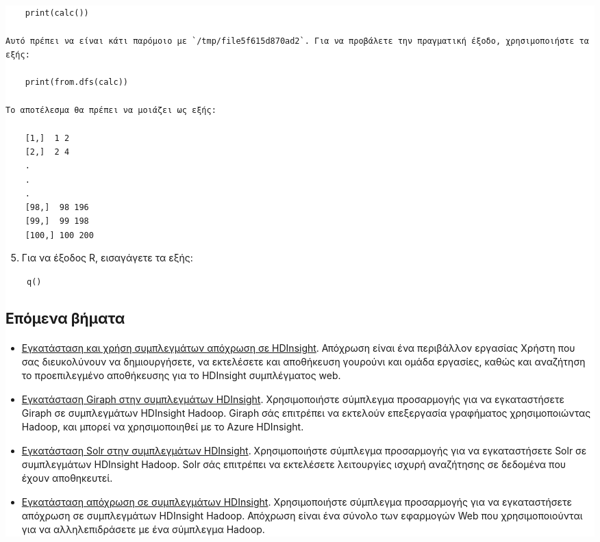         print(calc())

    Αυτό πρέπει να είναι κάτι παρόμοιο με `/tmp/file5f615d870ad2`. Για να προβάλετε την πραγματική έξοδο, χρησιμοποιήστε τα εξής:

        print(from.dfs(calc))

    Το αποτέλεσμα θα πρέπει να μοιάζει ως εξής:

        [1,]  1 2
        [2,]  2 4
        .
        .
        .
        [98,]  98 196
        [99,]  99 198
        [100,] 100 200

5. Για να έξοδος R, εισαγάγετε τα εξής:

        q()


## <a name="next-steps"></a>Επόμενα βήματα

- [Εγκατάσταση και χρήση συμπλεγμάτων απόχρωση σε HDInsight](hdinsight-hadoop-hue-linux.md). Απόχρωση είναι ένα περιβάλλον εργασίας Χρήστη που σας διευκολύνουν να δημιουργήσετε, να εκτελέσετε και αποθήκευση γουρούνι και ομάδα εργασίες, καθώς και αναζήτηση το προεπιλεγμένο αποθήκευσης για το HDInsight συμπλέγματος web.

- [Εγκατάσταση Giraph στην συμπλεγμάτων HDInsight](hdinsight-hadoop-giraph-install.md). Χρησιμοποιήστε σύμπλεγμα προσαρμογής για να εγκαταστήσετε Giraph σε συμπλεγμάτων HDInsight Hadoop. Giraph σάς επιτρέπει να εκτελούν επεξεργασία γραφήματος χρησιμοποιώντας Hadoop, και μπορεί να χρησιμοποιηθεί με το Azure HDInsight.

- [Εγκατάσταση Solr στην συμπλεγμάτων HDInsight](hdinsight-hadoop-solr-install.md). Χρησιμοποιήστε σύμπλεγμα προσαρμογής για να εγκαταστήσετε Solr σε συμπλεγμάτων HDInsight Hadoop. Solr σάς επιτρέπει να εκτελέσετε λειτουργίες ισχυρή αναζήτησης σε δεδομένα που έχουν αποθηκευτεί.

- [Εγκατάσταση απόχρωση σε συμπλεγμάτων HDInsight](hdinsight-hadoop-hue-linux.md). Χρησιμοποιήστε σύμπλεγμα προσαρμογής για να εγκαταστήσετε απόχρωση σε συμπλεγμάτων HDInsight Hadoop. Απόχρωση είναι ένα σύνολο των εφαρμογών Web που χρησιμοποιούνται για να αλληλεπιδράσετε με ένα σύμπλεγμα Hadoop.

[hdinsight-cluster-customize]: hdinsight-hadoop-customize-cluster-linux.md
